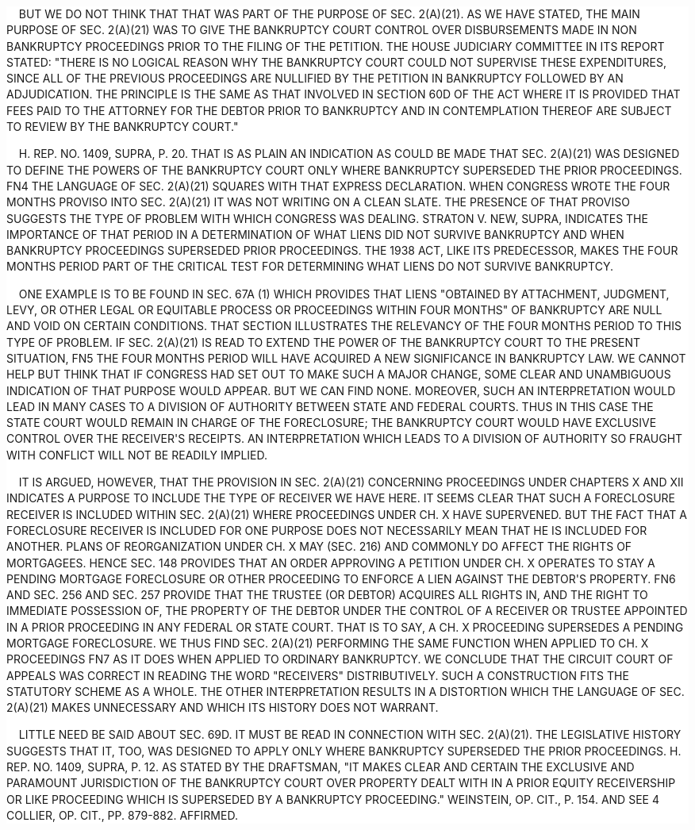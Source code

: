     BUT WE DO NOT THINK THAT THAT WAS PART OF THE PURPOSE OF SEC. 2(A)(21).  AS WE HAVE STATED, THE MAIN PURPOSE OF SEC. 2(A)(21) WAS TO GIVE THE BANKRUPTCY COURT CONTROL OVER DISBURSEMENTS MADE IN NON BANKRUPTCY PROCEEDINGS PRIOR TO THE FILING OF THE PETITION.  THE HOUSE JUDICIARY COMMITTEE IN ITS REPORT STATED: "THERE IS NO LOGICAL REASON WHY THE BANKRUPTCY COURT COULD NOT SUPERVISE THESE EXPENDITURES, SINCE ALL OF THE PREVIOUS PROCEEDINGS ARE NULLIFIED BY THE PETITION IN BANKRUPTCY FOLLOWED BY AN ADJUDICATION.  THE PRINCIPLE IS THE SAME AS THAT INVOLVED IN SECTION 60D OF THE ACT WHERE IT IS PROVIDED THAT FEES PAID TO THE ATTORNEY FOR THE DEBTOR PRIOR TO BANKRUPTCY AND IN CONTEMPLATION THEREOF ARE SUBJECT TO REVIEW BY THE BANKRUPTCY COURT."

    H. REP. NO. 1409, SUPRA, P. 20.  THAT IS AS PLAIN AN INDICATION AS COULD BE MADE THAT SEC. 2(A)(21) WAS DESIGNED TO DEFINE THE POWERS OF THE BANKRUPTCY COURT ONLY WHERE BANKRUPTCY SUPERSEDED THE PRIOR PROCEEDINGS.  FN4 THE LANGUAGE OF SEC. 2(A)(21) SQUARES WITH THAT EXPRESS DECLARATION.  WHEN CONGRESS WROTE THE FOUR MONTHS PROVISO INTO SEC. 2(A)(21) IT WAS NOT WRITING ON A CLEAN SLATE.  THE PRESENCE OF THAT PROVISO SUGGESTS THE TYPE OF PROBLEM WITH WHICH CONGRESS WAS DEALING.  STRATON V. NEW, SUPRA, INDICATES THE IMPORTANCE OF THAT PERIOD IN A DETERMINATION OF WHAT LIENS DID NOT SURVIVE BANKRUPTCY AND WHEN BANKRUPTCY PROCEEDINGS SUPERSEDED PRIOR PROCEEDINGS.  THE 1938 ACT, LIKE ITS PREDECESSOR, MAKES THE FOUR MONTHS PERIOD PART OF THE CRITICAL TEST FOR DETERMINING WHAT LIENS DO NOT SURVIVE BANKRUPTCY.

    ONE EXAMPLE IS TO BE FOUND IN SEC. 67A (1) WHICH PROVIDES THAT LIENS "OBTAINED BY ATTACHMENT, JUDGMENT, LEVY, OR OTHER LEGAL OR EQUITABLE PROCESS OR PROCEEDINGS WITHIN FOUR MONTHS" OF BANKRUPTCY ARE NULL AND VOID ON CERTAIN CONDITIONS.  THAT SECTION ILLUSTRATES THE RELEVANCY OF THE FOUR MONTHS PERIOD TO THIS TYPE OF PROBLEM.  IF SEC. 2(A)(21) IS READ TO EXTEND THE POWER OF THE BANKRUPTCY COURT TO THE PRESENT SITUATION,  FN5  THE FOUR MONTHS PERIOD WILL HAVE ACQUIRED A NEW SIGNIFICANCE IN BANKRUPTCY LAW.  WE CANNOT HELP BUT THINK THAT IF CONGRESS HAD SET OUT TO MAKE SUCH A MAJOR CHANGE, SOME CLEAR AND UNAMBIGUOUS INDICATION OF THAT PURPOSE WOULD APPEAR.  BUT WE CAN FIND NONE.  MOREOVER, SUCH AN INTERPRETATION WOULD LEAD IN MANY CASES TO A DIVISION OF AUTHORITY BETWEEN STATE AND FEDERAL COURTS.  THUS IN THIS CASE THE STATE COURT WOULD REMAIN IN CHARGE OF THE FORECLOSURE; THE BANKRUPTCY COURT WOULD HAVE EXCLUSIVE CONTROL OVER THE RECEIVER'S RECEIPTS.  AN INTERPRETATION WHICH LEADS TO A DIVISION OF AUTHORITY SO FRAUGHT WITH CONFLICT WILL NOT BE READILY IMPLIED.

    IT IS ARGUED, HOWEVER, THAT THE PROVISION IN SEC. 2(A)(21) CONCERNING PROCEEDINGS UNDER CHAPTERS X AND XII INDICATES A PURPOSE TO INCLUDE THE TYPE OF RECEIVER WE HAVE HERE.  IT SEEMS CLEAR THAT SUCH A FORECLOSURE RECEIVER IS INCLUDED WITHIN SEC. 2(A)(21) WHERE PROCEEDINGS UNDER CH. X HAVE SUPERVENED.  BUT THE FACT THAT A FORECLOSURE RECEIVER IS INCLUDED FOR ONE PURPOSE DOES NOT NECESSARILY MEAN THAT HE IS INCLUDED FOR ANOTHER.  PLANS OF REORGANIZATION UNDER CH. X MAY (SEC. 216) AND COMMONLY DO AFFECT THE RIGHTS OF MORTGAGEES.  HENCE SEC. 148 PROVIDES THAT AN ORDER APPROVING A PETITION UNDER CH. X OPERATES TO STAY A PENDING MORTGAGE FORECLOSURE OR OTHER PROCEEDING TO ENFORCE A LIEN AGAINST THE DEBTOR'S PROPERTY.  FN6  AND SEC. 256 AND SEC. 257 PROVIDE THAT THE TRUSTEE (OR DEBTOR) ACQUIRES ALL RIGHTS IN, AND THE RIGHT TO IMMEDIATE POSSESSION OF, THE PROPERTY OF THE DEBTOR UNDER THE CONTROL OF A RECEIVER OR TRUSTEE APPOINTED IN A PRIOR PROCEEDING IN ANY FEDERAL OR STATE COURT.  THAT IS TO SAY, A CH. X PROCEEDING SUPERSEDES A PENDING MORTGAGE FORECLOSURE.  WE THUS FIND SEC. 2(A)(21) PERFORMING THE SAME FUNCTION WHEN APPLIED TO CH. X PROCEEDINGS  FN7  AS IT DOES WHEN APPLIED TO ORDINARY BANKRUPTCY.  WE CONCLUDE THAT THE CIRCUIT COURT OF APPEALS WAS CORRECT IN READING THE WORD "RECEIVERS" DISTRIBUTIVELY.  SUCH A CONSTRUCTION FITS THE STATUTORY SCHEME AS A WHOLE.  THE OTHER INTERPRETATION RESULTS IN A DISTORTION WHICH THE LANGUAGE OF SEC. 2(A)(21) MAKES UNNECESSARY AND WHICH ITS HISTORY DOES NOT WARRANT.

    LITTLE NEED BE SAID ABOUT SEC. 69D.  IT MUST BE READ IN CONNECTION WITH SEC. 2(A)(21).  THE LEGISLATIVE HISTORY SUGGESTS THAT IT, TOO, WAS DESIGNED TO APPLY ONLY WHERE BANKRUPTCY SUPERSEDED THE PRIOR PROCEEDINGS.  H. REP. NO. 1409, SUPRA, P. 12.  AS STATED BY THE DRAFTSMAN, "IT MAKES CLEAR AND CERTAIN THE EXCLUSIVE AND PARAMOUNT JURISDICTION OF THE BANKRUPTCY COURT OVER PROPERTY DEALT WITH IN A PRIOR EQUITY RECEIVERSHIP OR LIKE PROCEEDING WHICH IS SUPERSEDED BY A BANKRUPTCY PROCEEDING."  WEINSTEIN, OP. CIT., P. 154.  AND SEE 4 COLLIER, OP. CIT., PP. 879-882.  AFFIRMED.
